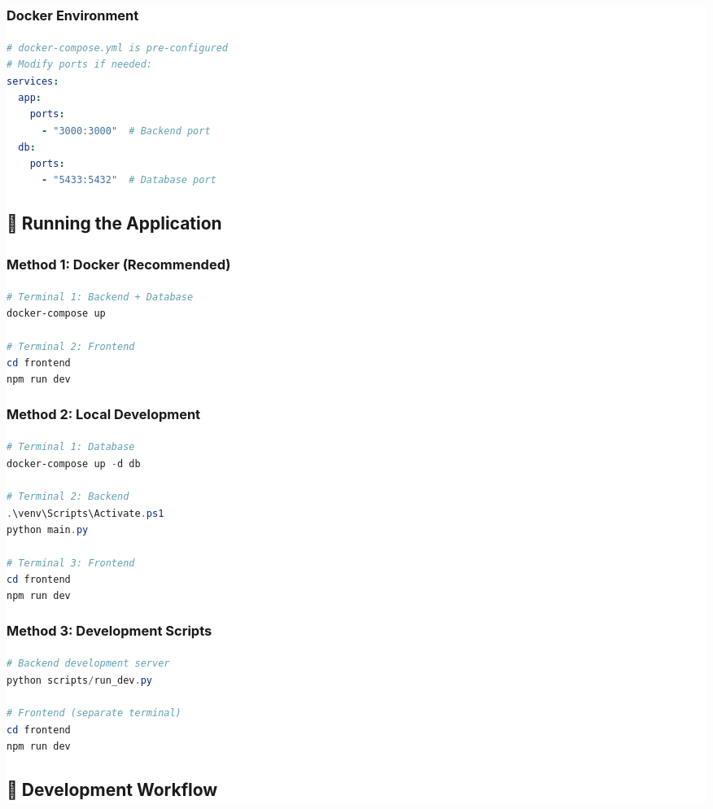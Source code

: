 ### Docker Environment
```yaml
# docker-compose.yml is pre-configured
# Modify ports if needed:
services:
  app:
    ports:
      - "3000:3000"  # Backend port
  db:
    ports:
      - "5433:5432"  # Database port
```

## 🎯 Running the Application

### Method 1: Docker (Recommended)
```powershell
# Terminal 1: Backend + Database
docker-compose up

# Terminal 2: Frontend
cd frontend
npm run dev
```

### Method 2: Local Development
```powershell
# Terminal 1: Database
docker-compose up -d db

# Terminal 2: Backend
.\venv\Scripts\Activate.ps1
python main.py

# Terminal 3: Frontend
cd frontend
npm run dev
```

### Method 3: Development Scripts
```powershell
# Backend development server
python scripts/run_dev.py

# Frontend (separate terminal)
cd frontend
npm run dev
```

## 🔄 Development Workflow

